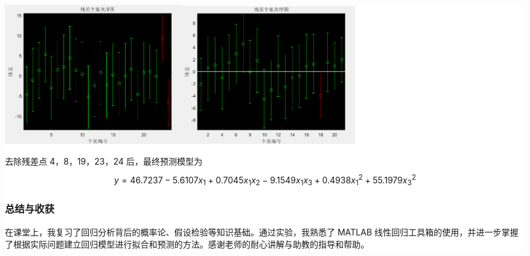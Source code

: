 <img src="imgs/image-20240606120732650.png" alt="image-20240606120732650" style="zoom:45%;" /><img src="imgs/image-20240606121415637.png" alt="image-20240606121415637" style="zoom:45%;" />

去除残差点 4，8，19，23，24 后，最终预测模型为 
$$
y=46.7237-5.6107x_1+0.7045x_1x_2-9.1549x_1x_3+0.4938x_1^2+55.1979x_3^2
$$


### 总结与收获

在课堂上，我复习了回归分析背后的概率论、假设检验等知识基础。通过实验，我熟悉了 MATLAB 线性回归工具箱的使用，并进一步掌握了根据实际问题建立回归模型进行拟合和预测的方法。感谢老师的耐心讲解与助教的指导和帮助。
